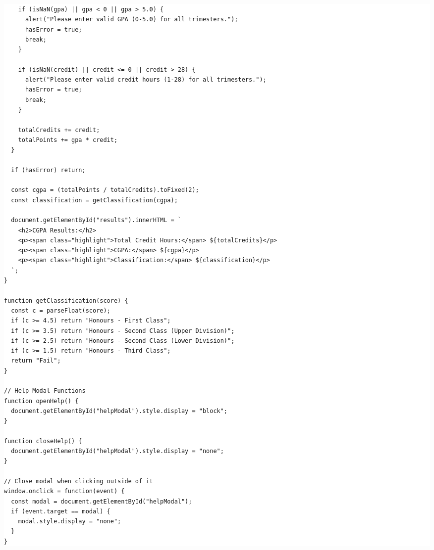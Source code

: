         if (isNaN(gpa) || gpa < 0 || gpa > 5.0) {
          alert("Please enter valid GPA (0-5.0) for all trimesters.");
          hasError = true;
          break;
        }

        if (isNaN(credit) || credit <= 0 || credit > 28) {
          alert("Please enter valid credit hours (1-28) for all trimesters.");
          hasError = true;
          break;
        }

        totalCredits += credit;
        totalPoints += gpa * credit;
      }

      if (hasError) return;

      const cgpa = (totalPoints / totalCredits).toFixed(2);
      const classification = getClassification(cgpa);

      document.getElementById("results").innerHTML = `
        <h2>CGPA Results:</h2>
        <p><span class="highlight">Total Credit Hours:</span> ${totalCredits}</p>
        <p><span class="highlight">CGPA:</span> ${cgpa}</p>
        <p><span class="highlight">Classification:</span> ${classification}</p>
      `;
    }

    function getClassification(score) {
      const c = parseFloat(score);
      if (c >= 4.5) return "Honours - First Class";
      if (c >= 3.5) return "Honours - Second Class (Upper Division)";
      if (c >= 2.5) return "Honours - Second Class (Lower Division)";
      if (c >= 1.5) return "Honours - Third Class";
      return "Fail";
    }

    // Help Modal Functions
    function openHelp() {
      document.getElementById("helpModal").style.display = "block";
    }

    function closeHelp() {
      document.getElementById("helpModal").style.display = "none";
    }

    // Close modal when clicking outside of it
    window.onclick = function(event) {
      const modal = document.getElementById("helpModal");
      if (event.target == modal) {
        modal.style.display = "none";
      }
    }
  </script>

</body>
</html>
